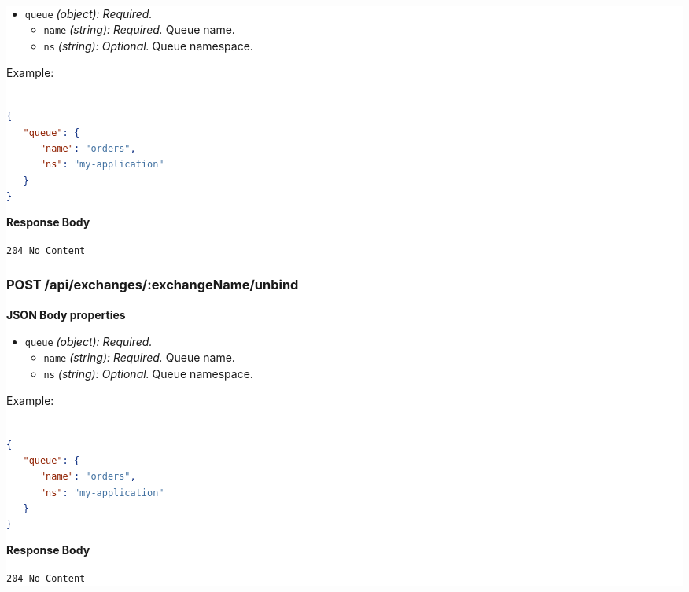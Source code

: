* `queue` *(object): Required.*
  * `name` *(string): Required.* Queue name.
  * `ns` *(string): Optional.* Queue namespace.
  
Example:

```json

{
   "queue": {
      "name": "orders",
      "ns": "my-application"
   }
}

```

**Response Body**

```text
204 No Content
```

### POST /api/exchanges/:exchangeName/unbind

**JSON Body properties**

* `queue` *(object): Required.*
   * `name` *(string): Required.* Queue name.
   * `ns` *(string): Optional.* Queue namespace.

Example:

```json

{
   "queue": {
      "name": "orders",
      "ns": "my-application"
   }
}

```

**Response Body**

```text
204 No Content
```